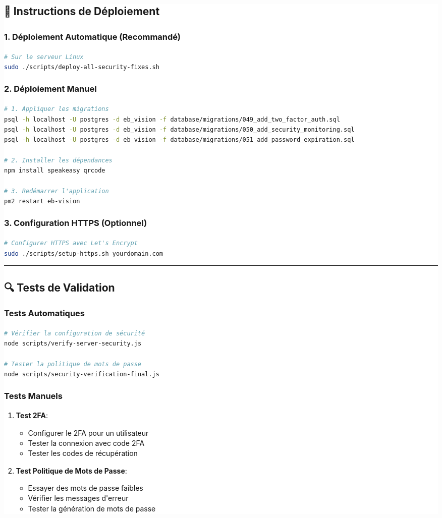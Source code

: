 
## 🚀 **Instructions de Déploiement**

### **1. Déploiement Automatique (Recommandé)**
```bash
# Sur le serveur Linux
sudo ./scripts/deploy-all-security-fixes.sh
```

### **2. Déploiement Manuel**
```bash
# 1. Appliquer les migrations
psql -h localhost -U postgres -d eb_vision -f database/migrations/049_add_two_factor_auth.sql
psql -h localhost -U postgres -d eb_vision -f database/migrations/050_add_security_monitoring.sql
psql -h localhost -U postgres -d eb_vision -f database/migrations/051_add_password_expiration.sql

# 2. Installer les dépendances
npm install speakeasy qrcode

# 3. Redémarrer l'application
pm2 restart eb-vision
```

### **3. Configuration HTTPS (Optionnel)**
```bash
# Configurer HTTPS avec Let's Encrypt
sudo ./scripts/setup-https.sh yourdomain.com
```

---

## 🔍 **Tests de Validation**

### **Tests Automatiques**
```bash
# Vérifier la configuration de sécurité
node scripts/verify-server-security.js

# Tester la politique de mots de passe
node scripts/security-verification-final.js
```

### **Tests Manuels**
1. **Test 2FA**:
   - Configurer le 2FA pour un utilisateur
   - Tester la connexion avec code 2FA
   - Tester les codes de récupération

2. **Test Politique de Mots de Passe**:
   - Essayer des mots de passe faibles
   - Vérifier les messages d'erreur
   - Tester la génération de mots de passe
